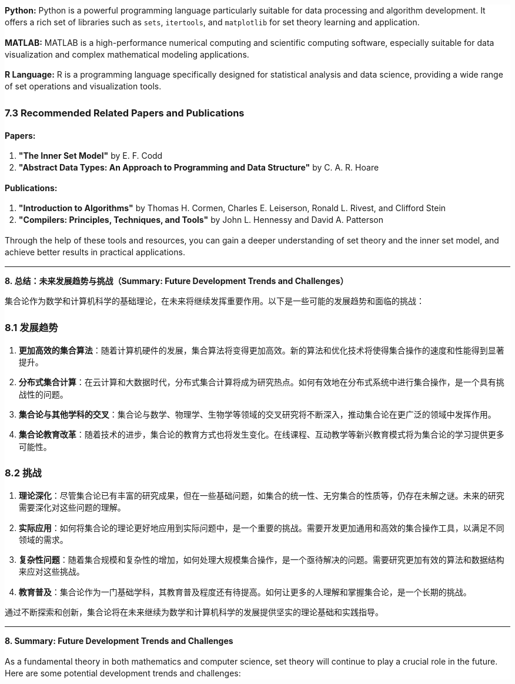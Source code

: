 **Python:** Python is a powerful programming language particularly suitable for data processing and algorithm development. It offers a rich set of libraries such as `sets`, `itertools`, and `matplotlib` for set theory learning and application.

**MATLAB:** MATLAB is a high-performance numerical computing and scientific computing software, especially suitable for data visualization and complex mathematical modeling applications.

**R Language:** R is a programming language specifically designed for statistical analysis and data science, providing a wide range of set operations and visualization tools.

### 7.3 Recommended Related Papers and Publications

**Papers:**
1. **"The Inner Set Model"** by E. F. Codd
2. **"Abstract Data Types: An Approach to Programming and Data Structure"** by C. A. R. Hoare

**Publications:**
1. **"Introduction to Algorithms"** by Thomas H. Cormen, Charles E. Leiserson, Ronald L. Rivest, and Clifford Stein
2. **"Compilers: Principles, Techniques, and Tools"** by John L. Hennessy and David A. Patterson

Through the help of these tools and resources, you can gain a deeper understanding of set theory and the inner set model, and achieve better results in practical applications.

---

**8. 总结：未来发展趋势与挑战（Summary: Future Development Trends and Challenges）**

集合论作为数学和计算机科学的基础理论，在未来将继续发挥重要作用。以下是一些可能的发展趋势和面临的挑战：

### 8.1 发展趋势

1. **更加高效的集合算法**：随着计算机硬件的发展，集合算法将变得更加高效。新的算法和优化技术将使得集合操作的速度和性能得到显著提升。

2. **分布式集合计算**：在云计算和大数据时代，分布式集合计算将成为研究热点。如何有效地在分布式系统中进行集合操作，是一个具有挑战性的问题。

3. **集合论与其他学科的交叉**：集合论与数学、物理学、生物学等领域的交叉研究将不断深入，推动集合论在更广泛的领域中发挥作用。

4. **集合论教育改革**：随着技术的进步，集合论的教育方式也将发生变化。在线课程、互动教学等新兴教育模式将为集合论的学习提供更多可能性。

### 8.2 挑战

1. **理论深化**：尽管集合论已有丰富的研究成果，但在一些基础问题，如集合的统一性、无穷集合的性质等，仍存在未解之谜。未来的研究需要深化对这些问题的理解。

2. **实际应用**：如何将集合论的理论更好地应用到实际问题中，是一个重要的挑战。需要开发更加通用和高效的集合操作工具，以满足不同领域的需求。

3. **复杂性问题**：随着集合规模和复杂性的增加，如何处理大规模集合操作，是一个亟待解决的问题。需要研究更加有效的算法和数据结构来应对这些挑战。

4. **教育普及**：集合论作为一门基础学科，其教育普及程度还有待提高。如何让更多的人理解和掌握集合论，是一个长期的挑战。

通过不断探索和创新，集合论将在未来继续为数学和计算机科学的发展提供坚实的理论基础和实践指导。

---

**8. Summary: Future Development Trends and Challenges**

As a fundamental theory in both mathematics and computer science, set theory will continue to play a crucial role in the future. Here are some potential development trends and challenges:
